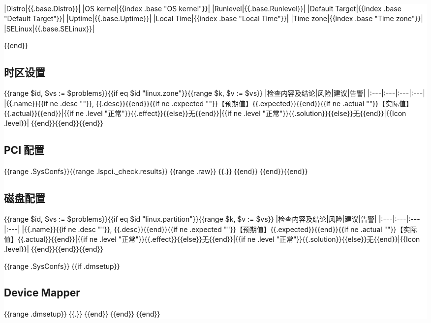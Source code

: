 |Distro|{{.base.Distro}}|
|OS kernel|{{index .base "OS kernel"}}|
|Runlevel|{{.base.Runlevel}}|
|Default Target|{{index .base "Default Target"}}|
|Uptime|{{.base.Uptime}}|
|Local Time|{{index .base "Local Time"}}|
|Time zone|{{index .base "Time zone"}}|
|SELinux|{{.base.SELinux}}|

{{end}}

## 时区设置
{{range $id, $vs := $problems}}{{if eq $id "linux.zone"}}{{range $k, $v := $vs}}
|检查内容及结论|风险|建议|告警|
|:---|:---|:---|:---|
|{{.name}}{{if ne .desc ""}}, {{.desc}}{{end}}{{if ne .expected ""}}【预期值】{{.expected}}{{end}}{{if ne .actual ""}}【实际值】{{.actual}}{{end}}|{{if ne .level "正常"}}{{.effect}}{{else}}无{{end}}|{{if ne .level "正常"}}{{.solution}}{{else}}无{{end}}|{{Icon .level}}|
{{end}}{{end}}{{end}}

## PCI 配置
{{range .SysConfs}}{{range .lspci._check.results}}
{{range .raw}}
{{.}}
{{end}}
{{end}}{{end}}

## 磁盘配置
{{range $id, $vs := $problems}}{{if eq $id "linux.partition"}}{{range $k, $v := $vs}}
|检查内容及结论|风险|建议|告警|
|:---|:---|:---|:---|
|{{.name}}{{if ne .desc ""}}, {{.desc}}{{end}}{{if ne .expected ""}}【预期值】{{.expected}}{{end}}{{if ne .actual ""}}【实际值】{{.actual}}{{end}}|{{if ne .level "正常"}}{{.effect}}{{else}}无{{end}}|{{if ne .level "正常"}}{{.solution}}{{else}}无{{end}}|{{Icon .level}}|
{{end}}{{end}}{{end}}


{{range .SysConfs}}
{{if .dmsetup}}
## Device Mapper
{{range .dmsetup}}
{{.}}
{{end}}
{{end}}
{{end}}

